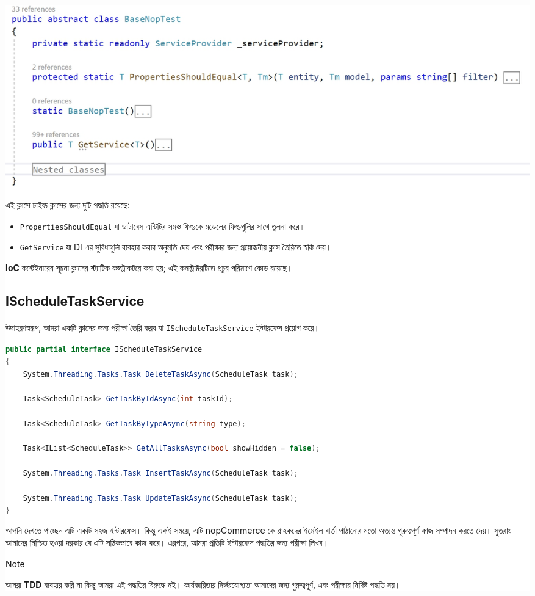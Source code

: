 ![base-nop-test](_static/unit-tests/base-nop-test.jpg)

এই ক্লাসে চাইল্ড ক্লাসের জন্য দুটি পদ্ধতি রয়েছে:

* ``PropertiesShouldEqual`` যা ডাটাবেস এন্টিটির সমস্ত ফিল্ডকে মডেলের ফিল্ডগুলির সাথে তুলনা করে।

* ``GetService`` যা DI এর সুবিধাগুলি ব্যবহার করার অনুমতি দেয় এবং পরীক্ষার জন্য প্রয়োজনীয় ক্লাস তৈরিতে স্বস্তি দেয়।

**IoC** কন্টেইনারের সূচনা ক্লাসের স্ট্যাটিক কন্সট্রাকটরে করা হয়; এই কনস্ট্রাক্টরটিতে প্রচুর পরিমাণে কোড রয়েছে।

## IScheduleTaskService

উদাহরণস্বরূপ, আমরা একটি ক্লাসের জন্য পরীক্ষা তৈরি করব যা ``IScheduleTaskService`` ইন্টারফেস প্রয়োগ করে।

```csharp
public partial interface IScheduleTaskService
{
    System.Threading.Tasks.Task DeleteTaskAsync(ScheduleTask task);

    Task<ScheduleTask> GetTaskByIdAsync(int taskId);

    Task<ScheduleTask> GetTaskByTypeAsync(string type);

    Task<IList<ScheduleTask>> GetAllTasksAsync(bool showHidden = false);

    System.Threading.Tasks.Task InsertTaskAsync(ScheduleTask task);

    System.Threading.Tasks.Task UpdateTaskAsync(ScheduleTask task);
}
```

আপনি দেখতে পাচ্ছেন এটি একটি সহজ ইন্টারফেস। কিন্তু একই সময়ে, এটি nopCommerce কে গ্রাহকদের ইমেইল বার্তা পাঠানোর মতো অত্যন্ত গুরুত্বপূর্ণ কাজ সম্পাদন করতে দেয়। সুতরাং আমাদের নিশ্চিত হওয়া দরকার যে এটি সঠিকভাবে কাজ করে। এরপরে, আমরা প্রতিটি ইন্টারফেস পদ্ধতির জন্য পরীক্ষা লিখব।

> [!NOTE]
> আমরা **TDD** ব্যবহার করি না কিন্তু আমরা এই পদ্ধতির বিরুদ্ধে নই। কার্যকারিতার নির্ভরযোগ্যতা আমাদের জন্য গুরুত্বপূর্ণ, এবং পরীক্ষার নির্দিষ্ট পদ্ধতি নয়।
